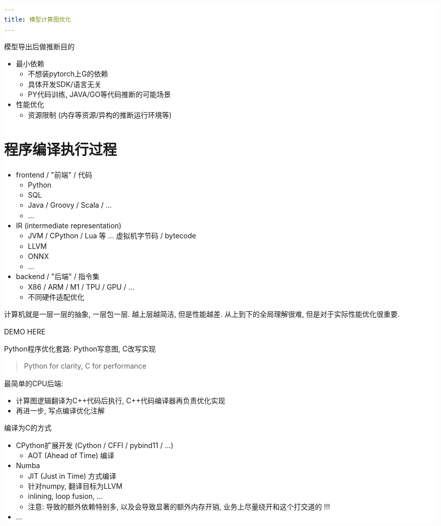 ```yaml
---
title: 模型计算图优化
---
```


模型导出后做推断目的

- 最小依赖
  - 不想装pytorch上G的依赖
  - 具体开发SDK/语言无关
  - PY代码训练, JAVA/GO等代码推断的可能场景
- 性能优化
  - 资源限制 (内存等资源/异构的推断运行环境等)

# 程序编译执行过程

- frontend / "前端" / 代码
  - Python
  - SQL
  - Java / Groovy / Scala / ...
  - ...
- IR (intermediate representation)
  - JVM / CPython / Lua 等 ... 虚拟机字节码 / bytecode
  - LLVM
  - ONNX
  - ...
- backend / "后端" / 指令集
  - X86 / ARM / M1 / TPU / GPU / ...
  - 不同硬件适配优化

计算机就是一层一层的抽象, 一层包一层.
越上层越简洁, 但是性能越差.
从上到下的全局理解很难, 但是对于实际性能优化很重要.

DEMO HERE

Python程序优化套路: Python写意图, C改写实现

> Python for clarity, C for performance

最简单的CPU后端: 
- 计算图逻辑翻译为C++代码后执行, C++代码编译器再负责优化实现
- 再进一步, 写点编译优化注解

编译为C的方式
- CPython扩展开发 (Cython / CFFI / pybind11 / ...)
  - AOT (Ahead of Time) 编译
- Numba
  - JIT (Just in Time) 方式编译
  - 针对numpy, 翻译目标为LLVM 
  - inlining, loop fusion, ...
  - 注意: 导致的额外依赖特别多, 以及会导致显著的额外内存开销, 业务上尽量绕开和这个打交道的 !!!
- ...
